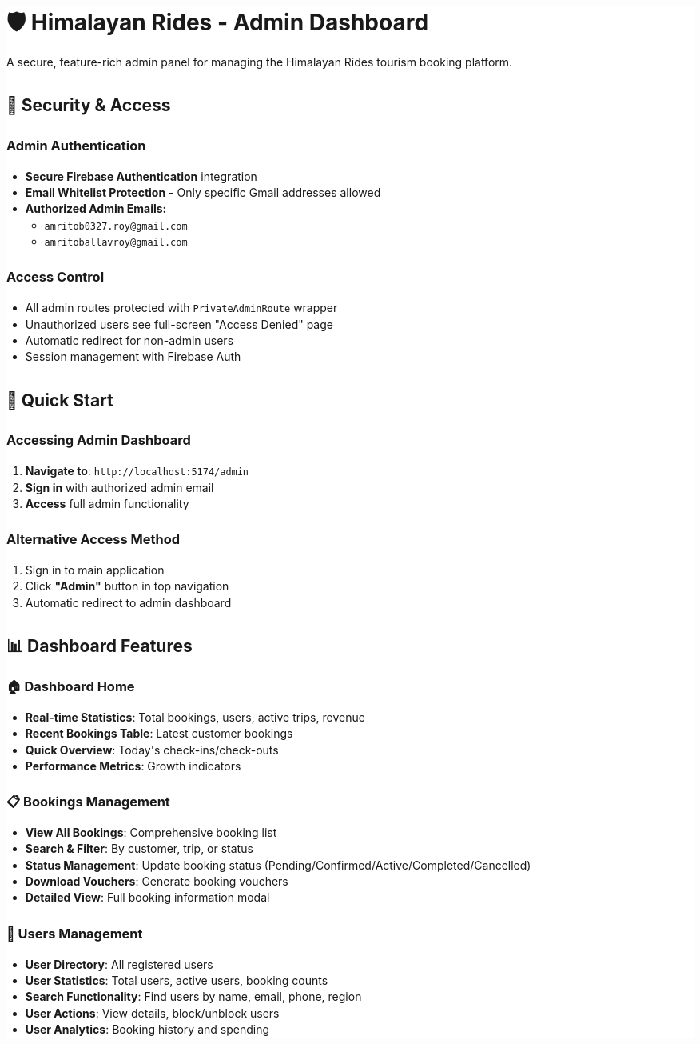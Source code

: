 # 🛡️ Himalayan Rides - Admin Dashboard

A secure, feature-rich admin panel for managing the Himalayan Rides tourism booking platform.

## 🔐 Security & Access

### Admin Authentication
- **Secure Firebase Authentication** integration
- **Email Whitelist Protection** - Only specific Gmail addresses allowed
- **Authorized Admin Emails:**
  - `amritob0327.roy@gmail.com`
  - `amritoballavroy@gmail.com`

### Access Control
- All admin routes protected with `PrivateAdminRoute` wrapper
- Unauthorized users see full-screen "Access Denied" page
- Automatic redirect for non-admin users
- Session management with Firebase Auth

## 🚀 Quick Start

### Accessing Admin Dashboard
1. **Navigate to**: `http://localhost:5174/admin`
2. **Sign in** with authorized admin email
3. **Access** full admin functionality

### Alternative Access Method
1. Sign in to main application
2. Click **"Admin"** button in top navigation
3. Automatic redirect to admin dashboard

## 📊 Dashboard Features

### 🏠 Dashboard Home
- **Real-time Statistics**: Total bookings, users, active trips, revenue
- **Recent Bookings Table**: Latest customer bookings
- **Quick Overview**: Today's check-ins/check-outs
- **Performance Metrics**: Growth indicators

### 📋 Bookings Management
- **View All Bookings**: Comprehensive booking list
- **Search & Filter**: By customer, trip, or status
- **Status Management**: Update booking status (Pending/Confirmed/Active/Completed/Cancelled)
- **Download Vouchers**: Generate booking vouchers
- **Detailed View**: Full booking information modal

### 👥 Users Management
- **User Directory**: All registered users
- **User Statistics**: Total users, active users, booking counts
- **Search Functionality**: Find users by name, email, phone, region
- **User Actions**: View details, block/unblock users
- **User Analytics**: Booking history and spending
